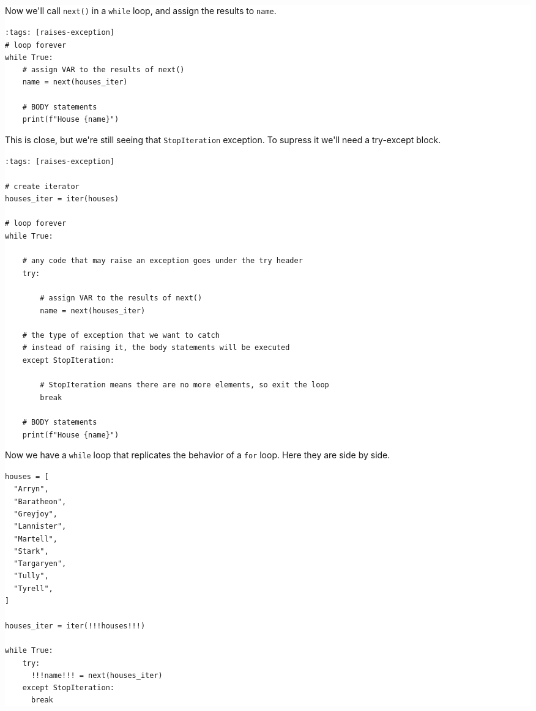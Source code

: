 Now we'll call `next()` in a `while` loop, and assign the results to `name`.

```{code-cell} python
:tags: [raises-exception]
# loop forever
while True:
    # assign VAR to the results of next()
    name = next(houses_iter)

    # BODY statements
    print(f"House {name}")
```

This is close, but we're still seeing that `StopIteration` exception. To
supress it we'll need a try-except block.

```{code-cell} python
:tags: [raises-exception]

# create iterator
houses_iter = iter(houses)

# loop forever
while True:

    # any code that may raise an exception goes under the try header
    try:

        # assign VAR to the results of next()
        name = next(houses_iter)

    # the type of exception that we want to catch
    # instead of raising it, the body statements will be executed
    except StopIteration:

        # StopIteration means there are no more elements, so exit the loop
        break

    # BODY statements
    print(f"House {name}")
```

Now we have a `while` loop that replicates the behavior of a `for` loop. Here they are side by side.

<div class="row"><div class="col">

```{code-block-hl} python
houses = [
  "Arryn",
  "Baratheon",
  "Greyjoy",
  "Lannister",
  "Martell",
  "Stark",
  "Targaryen",
  "Tully",
  "Tyrell",
]

houses_iter = iter(!!!houses!!!)

while True:
    try:
      !!!name!!! = next(houses_iter)
    except StopIteration:
      break
```